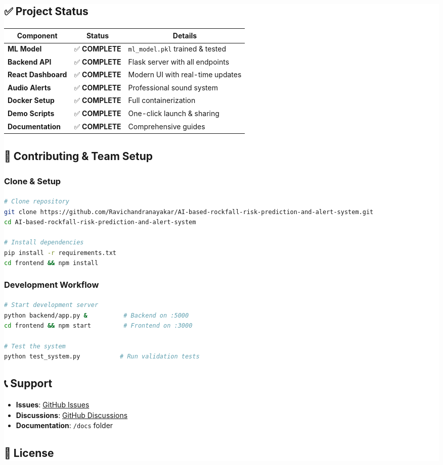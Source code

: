 ## ✅ Project Status

| Component | Status | Details |
|-----------|--------|---------|
| **ML Model** | ✅ **COMPLETE** | `ml_model.pkl` trained & tested |
| **Backend API** | ✅ **COMPLETE** | Flask server with all endpoints |
| **React Dashboard** | ✅ **COMPLETE** | Modern UI with real-time updates |
| **Audio Alerts** | ✅ **COMPLETE** | Professional sound system |
| **Docker Setup** | ✅ **COMPLETE** | Full containerization |
| **Demo Scripts** | ✅ **COMPLETE** | One-click launch & sharing |
| **Documentation** | ✅ **COMPLETE** | Comprehensive guides |

## 🤝 Contributing & Team Setup

### **Clone & Setup**
```bash
# Clone repository
git clone https://github.com/Ravichandranayakar/AI-based-rockfall-risk-prediction-and-alert-system.git
cd AI-based-rockfall-risk-prediction-and-alert-system

# Install dependencies
pip install -r requirements.txt
cd frontend && npm install
```

### **Development Workflow**
```bash
# Start development server
python backend/app.py &          # Backend on :5000
cd frontend && npm start         # Frontend on :3000

# Test the system
python test_system.py           # Run validation tests
```

## 📞 Support

- **Issues**: [GitHub Issues](https://github.com/Ravichandranayakar/AI-based-rockfall-risk-prediction-and-alert-system/issues)
- **Discussions**: [GitHub Discussions](https://github.com/Ravichandranayakar/AI-based-rockfall-risk-prediction-and-alert-system/discussions)
- **Documentation**: `/docs` folder

## 📄 License
